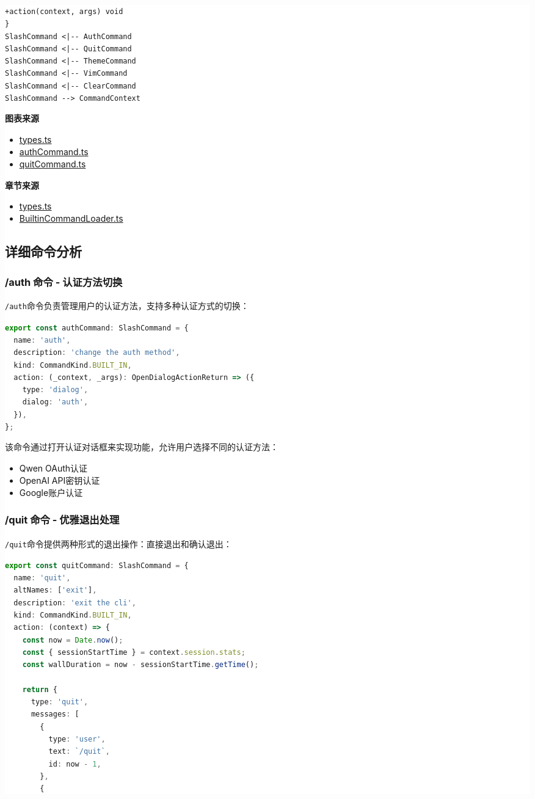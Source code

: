 ```mermaid
+action(context, args) void
}
SlashCommand <|-- AuthCommand
SlashCommand <|-- QuitCommand
SlashCommand <|-- ThemeCommand
SlashCommand <|-- VimCommand
SlashCommand <|-- ClearCommand
SlashCommand --> CommandContext
```

**图表来源**
- [types.ts](file://packages/cli/src/ui/commands/types.ts#L180-L211)
- [authCommand.ts](file://packages/cli/src/ui/commands/authCommand.ts#L8-L18)
- [quitCommand.ts](file://packages/cli/src/ui/commands/quitCommand.ts#L10-L63)

**章节来源**
- [types.ts](file://packages/cli/src/ui/commands/types.ts#L180-L211)
- [BuiltinCommandLoader.ts](file://packages/cli/src/services/BuiltinCommandLoader.ts#L27-L39)

## 详细命令分析

### /auth 命令 - 认证方法切换

`/auth`命令负责管理用户的认证方法，支持多种认证方式的切换：

```typescript
export const authCommand: SlashCommand = {
  name: 'auth',
  description: 'change the auth method',
  kind: CommandKind.BUILT_IN,
  action: (_context, _args): OpenDialogActionReturn => ({
    type: 'dialog',
    dialog: 'auth',
  }),
};
```

该命令通过打开认证对话框来实现功能，允许用户选择不同的认证方法：
- Qwen OAuth认证
- OpenAI API密钥认证
- Google账户认证

### /quit 命令 - 优雅退出处理

`/quit`命令提供两种形式的退出操作：直接退出和确认退出：

```typescript
export const quitCommand: SlashCommand = {
  name: 'quit',
  altNames: ['exit'],
  description: 'exit the cli',
  kind: CommandKind.BUILT_IN,
  action: (context) => {
    const now = Date.now();
    const { sessionStartTime } = context.session.stats;
    const wallDuration = now - sessionStartTime.getTime();

    return {
      type: 'quit',
      messages: [
        {
          type: 'user',
          text: `/quit`,
          id: now - 1,
        },
        {
```